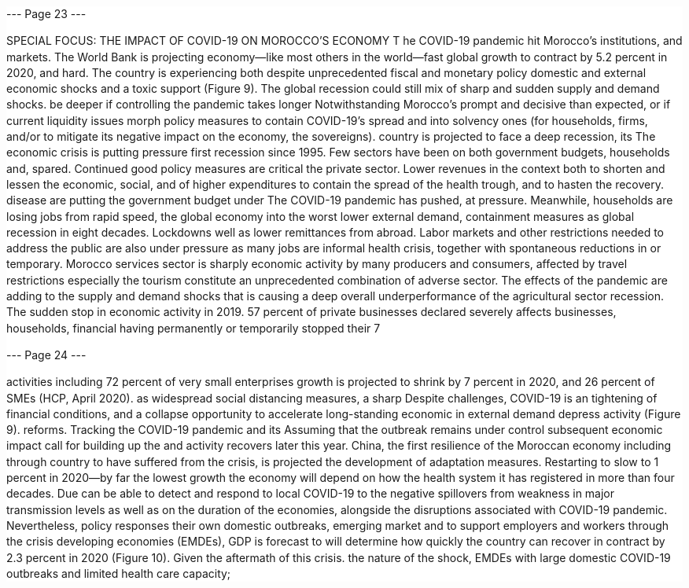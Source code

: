 --- Page 23 ---

SPECIAL FOCUS:
THE IMPACT OF
COVID-19 ON
MOROCCO’S ECONOMY
T he COVID-19 pandemic hit Morocco’s institutions, and markets. The World Bank is projecting
economy—like most others in the world—fast global growth to contract by 5.2 percent in 2020,
and hard. The country is experiencing both despite unprecedented fiscal and monetary policy
domestic and external economic shocks and a toxic support (Figure 9). The global recession could still
mix of sharp and sudden supply and demand shocks. be deeper if controlling the pandemic takes longer
Notwithstanding Morocco’s prompt and decisive than expected, or if current liquidity issues morph
policy measures to contain COVID-19’s spread and into solvency ones (for households, firms, and/or
to mitigate its negative impact on the economy, the sovereigns).
country is projected to face a deep recession, its The economic crisis is putting pressure
first recession since 1995. Few sectors have been on both government budgets, households and,
spared. Continued good policy measures are critical the private sector. Lower revenues in the context
both to shorten and lessen the economic, social, and of higher expenditures to contain the spread of the
health trough, and to hasten the recovery. disease are putting the government budget under
The COVID-19 pandemic has pushed, at pressure. Meanwhile, households are losing jobs from
rapid speed, the global economy into the worst lower external demand, containment measures as
global recession in eight decades. Lockdowns well as lower remittances from abroad. Labor markets
and other restrictions needed to address the public are also under pressure as many jobs are informal
health crisis, together with spontaneous reductions in or temporary. Morocco services sector is sharply
economic activity by many producers and consumers, affected by travel restrictions especially the tourism
constitute an unprecedented combination of adverse sector. The effects of the pandemic are adding to the
supply and demand shocks that is causing a deep overall underperformance of the agricultural sector
recession. The sudden stop in economic activity in 2019. 57 percent of private businesses declared
severely affects businesses, households, financial having permanently or temporarily stopped their
7

--- Page 24 ---

activities including 72 percent of very small enterprises growth is projected to shrink by 7 percent in 2020,
and 26 percent of SMEs (HCP, April 2020). as widespread social distancing measures, a sharp
Despite challenges, COVID-19 is an tightening of financial conditions, and a collapse
opportunity to accelerate long-standing economic in external demand depress activity (Figure 9).
reforms. Tracking the COVID-19 pandemic and its Assuming that the outbreak remains under control
subsequent economic impact call for building up the and activity recovers later this year. China, the first
resilience of the Moroccan economy including through country to have suffered from the crisis, is projected
the development of adaptation measures. Restarting to slow to 1 percent in 2020—by far the lowest growth
the economy will depend on how the health system it has registered in more than four decades. Due
can be able to detect and respond to local COVID-19 to the negative spillovers from weakness in major
transmission levels as well as on the duration of the economies, alongside the disruptions associated with
COVID-19 pandemic. Nevertheless, policy responses their own domestic outbreaks, emerging market and
to support employers and workers through the crisis developing economies (EMDEs), GDP is forecast to
will determine how quickly the country can recover in contract by 2.3 percent in 2020 (Figure 10). Given
the aftermath of this crisis. the nature of the shock, EMDEs with large domestic
COVID-19 outbreaks and limited health care capacity;